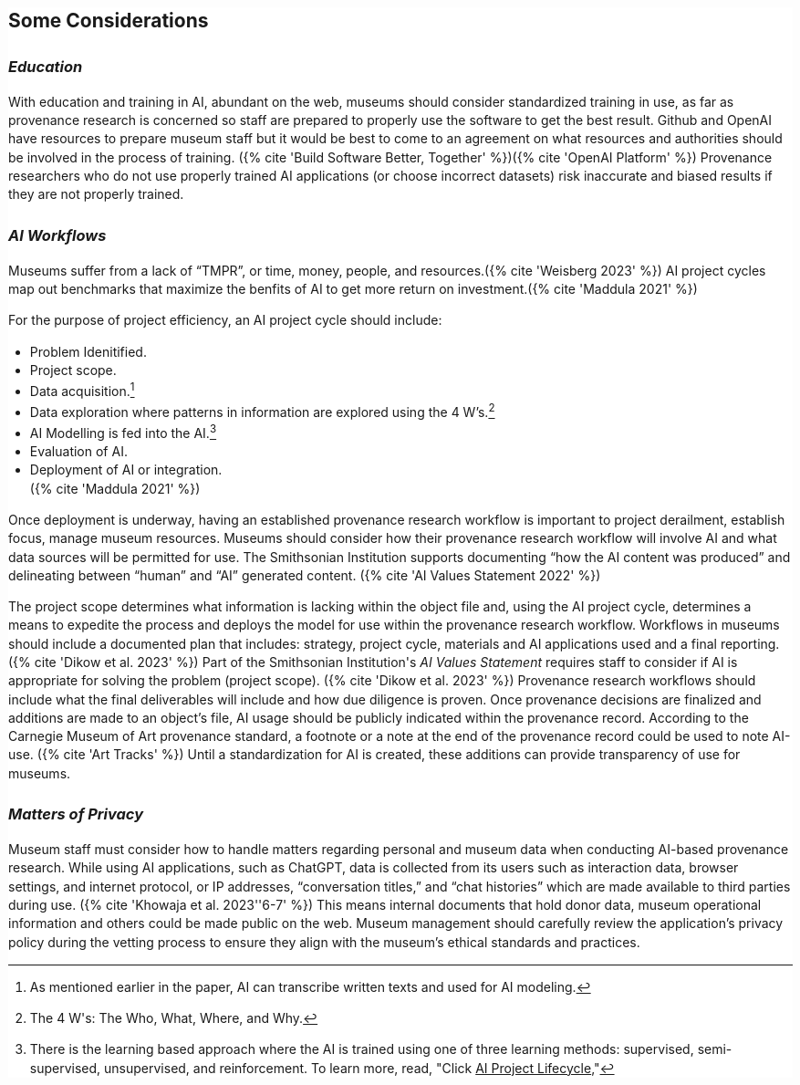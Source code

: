 ## Some Considerations
### *Education*
With education and training in AI, abundant on the web, museums should consider standardized training in use, as far as provenance research is concerned so staff are prepared to properly use the software to get the best result. Github and OpenAI have resources to prepare museum staff but it would be best to come to an agreement on what resources and authorities should be involved in the process of training. ({% cite 'Build Software Better, Together' %})({% cite 'OpenAI Platform' %}) Provenance researchers who do not use properly trained AI applications (or choose incorrect datasets) risk inaccurate and biased results if they are not properly trained. 

### *AI Workflows*
Museums suffer from a lack of “TMPR”, or time, money, people, and resources.({% cite 'Weisberg 2023' %}) AI project cycles map out benchmarks that maximize the benfits of AI to get more return on investment.({% cite 'Maddula 2021' %})

For the purpose of project efficiency, an AI project cycle should include: 
-	Problem Idenitified.
-	Project scope.  
-	Data acquisition.[^7] 
-	Data exploration where patterns in information are explored using the 4 W’s.[^8]  
-	AI Modelling is fed into the AI.[^9]  
-	Evaluation of AI.
-	Deployment of AI or integration.  
({% cite 'Maddula 2021' %})

Once deployment is underway, having an established provenance research workflow is important to project derailment, establish focus, manage museum resources. Museums should consider how their provenance research workflow will involve AI and what data sources will be permitted for use. The Smithsonian Institution supports documenting “how the AI content was produced” and delineating between “human” and “AI” generated content. ({% cite 'AI Values Statement 2022' %}) 

The project scope determines what information is lacking within the object file and, using the AI project cycle, determines a means to expedite the process and deploys the model for use within the provenance research workflow. Workflows in museums should include a documented plan that includes: strategy, project cycle, materials and AI applications used and a final reporting. ({% cite 'Dikow et al. 2023' %}) Part of the Smithsonian Institution's *AI Values Statement* requires staff to consider if AI is appropriate for solving the problem (project scope). ({% cite 'Dikow et al. 2023' %}) Provenance research workflows should include what the final deliverables will include and how due diligence is proven. Once provenance decisions are finalized and additions are made to an object’s file, AI usage should be publicly indicated within the provenance record. According to the Carnegie Museum of Art provenance standard, a footnote or a note at the end of the provenance record could be used to note AI-use. ({% cite 'Art Tracks' %}) Until a standardization for AI is created, these additions can provide transparency of use for museums.

### *Matters of Privacy*
Museum staff must consider how to handle matters regarding personal and museum data when conducting AI-based provenance research. While using AI applications, such as ChatGPT, data is collected from its users such as interaction data, browser settings, and internet protocol, or IP addresses, “conversation titles,” and “chat histories” which are made available to third parties during use. ({% cite 'Khowaja et al. 2023''6-7' %})  This means internal documents that hold donor data, museum operational information and others could be made public on the web. Museum management should carefully review the application’s privacy policy during the vetting process to ensure they align with the museum’s ethical standards and practices. 


[^1]: ChatGPT, Claude 2, and Google Bard are examples of large language models (LLMs).({% cite 'Coursera 2023' %})
[^2]: This definition makes sense when considering early computing where binary language, a language of ones and zeros, was the "early" linear vector for simple computer operations. Word vectors indicate general human word relationships represented as contextual numerical coordinates.({% cite 'Lee and Trott 2023' %})
[^3]: The *predictive* function, based on patterns may occur, is already popular; seen in some computer applications, for example, anticipating text selections in emails and Netflix user recommendations. The *presciptive* function uses data to predict what will happen based on past patttern in data.({% cite 'Wikipedia' %})
[^4]: Within machine learning are four approaches to learning algorithms: supervised or directly trained by a user, semi-supervised where there is a mix of both labeled and unlabeled data where the model must find patterns to structure the data, unsupervised where the algorithm detects patterns on its own, and reinforcement where algorithm learns when success is achieved.({% cite 'Gavrilova 2020' %})
[^5]: Based on my experiences during my internship and studies at George Washington University Museum Studies Graduate program.
[^6]: The Python.org website features instruction and informational pages for AI.
[^7]: As mentioned earlier in the paper, AI can transcribe written texts and used for AI modeling.
[^8]: The 4 W's: The Who, What, Where, and Why.
[^9]: There is the learning based approach where the AI is trained using one of three learning methods: supervised, semi-supervised, unsupervised, and reinforcement. To learn more, read, "Click [AI Project Lifecycle](https://suryamaddula.medium.com/the-ai-project-cycle-e363ce3f4f6f),"